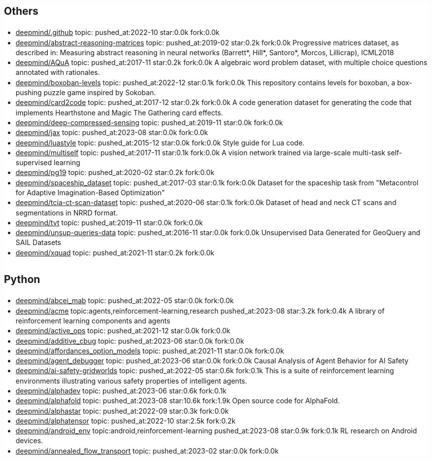## Others

- [deepmind/.github](https://github.com/deepmind/.github) topic: pushed_at:2022-10 star:0.0k fork:0.0k 
- [deepmind/abstract-reasoning-matrices](https://github.com/deepmind/abstract-reasoning-matrices) topic: pushed_at:2019-02 star:0.2k fork:0.0k Progressive matrices dataset, as described in: Measuring abstract reasoning in neural networks (Barrett*, Hill*, Santoro*, Morcos, Lillicrap), ICML2018
- [deepmind/AQuA](https://github.com/deepmind/AQuA) topic: pushed_at:2017-11 star:0.2k fork:0.0k A algebraic word problem dataset, with multiple choice questions annotated with rationales.
- [deepmind/boxoban-levels](https://github.com/deepmind/boxoban-levels) topic: pushed_at:2022-12 star:0.1k fork:0.0k This repository contains levels for boxoban, a box-pushing puzzle game inspired by Sokoban.
- [deepmind/card2code](https://github.com/deepmind/card2code) topic: pushed_at:2017-12 star:0.2k fork:0.0k A code generation dataset for generating the code that implements Hearthstone and Magic The Gathering card effects.
- [deepmind/deep-compressed-sensing](https://github.com/deepmind/deep-compressed-sensing) topic: pushed_at:2019-11 star:0.0k fork:0.0k 
- [deepmind/jax](https://github.com/deepmind/jax) topic: pushed_at:2023-08 star:0.0k fork:0.0k 
- [deepmind/luastyle](https://github.com/deepmind/luastyle) topic: pushed_at:2015-12 star:0.0k fork:0.0k Style guide for Lua code.
- [deepmind/multiself](https://github.com/deepmind/multiself) topic: pushed_at:2017-11 star:0.1k fork:0.0k A vision network trained via large-scale multi-task self-supervised learning
- [deepmind/pg19](https://github.com/deepmind/pg19) topic: pushed_at:2020-02 star:0.2k fork:0.0k 
- [deepmind/spaceship_dataset](https://github.com/deepmind/spaceship_dataset) topic: pushed_at:2017-03 star:0.1k fork:0.0k Dataset for the spaceship task from "Metacontrol for Adaptive Imagination-Based Optimization"
- [deepmind/tcia-ct-scan-dataset](https://github.com/deepmind/tcia-ct-scan-dataset) topic: pushed_at:2020-06 star:0.1k fork:0.0k Dataset of head and neck CT scans and segmentations in NRRD format.
- [deepmind/tvt](https://github.com/deepmind/tvt) topic: pushed_at:2019-11 star:0.0k fork:0.0k 
- [deepmind/unsup-queries-data](https://github.com/deepmind/unsup-queries-data) topic: pushed_at:2016-11 star:0.0k fork:0.0k Unsupervised Data Generated for GeoQuery and SAIL Datasets
- [deepmind/xquad](https://github.com/deepmind/xquad) topic: pushed_at:2021-11 star:0.2k fork:0.0k 

## Python

- [deepmind/abcei_mab](https://github.com/deepmind/abcei_mab) topic: pushed_at:2022-05 star:0.0k fork:0.0k 
- [deepmind/acme](https://github.com/deepmind/acme) topic:agents,reinforcement-learning,research pushed_at:2023-08 star:3.2k fork:0.4k A library of reinforcement learning components and agents
- [deepmind/active_ops](https://github.com/deepmind/active_ops) topic: pushed_at:2021-12 star:0.0k fork:0.0k 
- [deepmind/additive_cbug](https://github.com/deepmind/additive_cbug) topic: pushed_at:2023-06 star:0.0k fork:0.0k 
- [deepmind/affordances_option_models](https://github.com/deepmind/affordances_option_models) topic: pushed_at:2021-11 star:0.0k fork:0.0k 
- [deepmind/agent_debugger](https://github.com/deepmind/agent_debugger) topic: pushed_at:2023-06 star:0.0k fork:0.0k Causal Analysis of Agent Behavior for AI Safety
- [deepmind/ai-safety-gridworlds](https://github.com/deepmind/ai-safety-gridworlds) topic: pushed_at:2022-05 star:0.6k fork:0.1k This is a suite of reinforcement learning environments illustrating various safety properties of intelligent agents.
- [deepmind/alphadev](https://github.com/deepmind/alphadev) topic: pushed_at:2023-06 star:0.6k fork:0.1k 
- [deepmind/alphafold](https://github.com/deepmind/alphafold) topic: pushed_at:2023-08 star:10.6k fork:1.9k Open source code for AlphaFold.
- [deepmind/alphastar](https://github.com/deepmind/alphastar) topic: pushed_at:2022-09 star:0.3k fork:0.0k 
- [deepmind/alphatensor](https://github.com/deepmind/alphatensor) topic: pushed_at:2022-10 star:2.5k fork:0.2k 
- [deepmind/android_env](https://github.com/deepmind/android_env) topic:android,reinforcement-learning pushed_at:2023-08 star:0.9k fork:0.1k RL research on Android devices.
- [deepmind/annealed_flow_transport](https://github.com/deepmind/annealed_flow_transport) topic: pushed_at:2023-02 star:0.0k fork:0.0k 